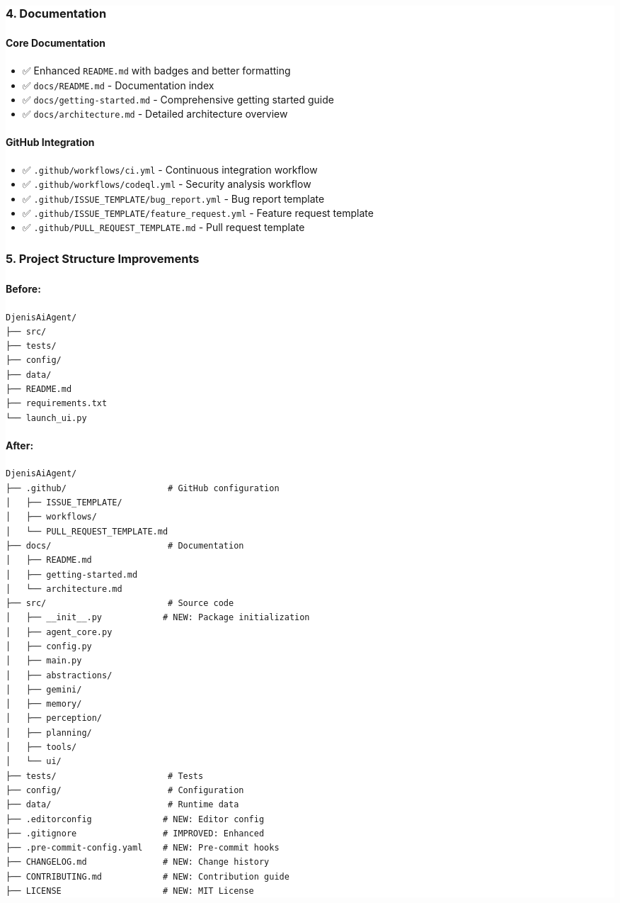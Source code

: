 ### 4. Documentation

#### Core Documentation

- ✅ Enhanced `README.md` with badges and better formatting
- ✅ `docs/README.md` - Documentation index
- ✅ `docs/getting-started.md` - Comprehensive getting started guide
- ✅ `docs/architecture.md` - Detailed architecture overview

#### GitHub Integration

- ✅ `.github/workflows/ci.yml` - Continuous integration workflow
- ✅ `.github/workflows/codeql.yml` - Security analysis workflow
- ✅ `.github/ISSUE_TEMPLATE/bug_report.yml` - Bug report template
- ✅ `.github/ISSUE_TEMPLATE/feature_request.yml` - Feature request template
- ✅ `.github/PULL_REQUEST_TEMPLATE.md` - Pull request template

### 5. Project Structure Improvements

#### Before:

```
DjenisAiAgent/
├── src/
├── tests/
├── config/
├── data/
├── README.md
├── requirements.txt
└── launch_ui.py
```

#### After:

```
DjenisAiAgent/
├── .github/                    # GitHub configuration
│   ├── ISSUE_TEMPLATE/
│   ├── workflows/
│   └── PULL_REQUEST_TEMPLATE.md
├── docs/                       # Documentation
│   ├── README.md
│   ├── getting-started.md
│   └── architecture.md
├── src/                        # Source code
│   ├── __init__.py            # NEW: Package initialization
│   ├── agent_core.py
│   ├── config.py
│   ├── main.py
│   ├── abstractions/
│   ├── gemini/
│   ├── memory/
│   ├── perception/
│   ├── planning/
│   ├── tools/
│   └── ui/
├── tests/                      # Tests
├── config/                     # Configuration
├── data/                       # Runtime data
├── .editorconfig              # NEW: Editor config
├── .gitignore                 # IMPROVED: Enhanced
├── .pre-commit-config.yaml    # NEW: Pre-commit hooks
├── CHANGELOG.md               # NEW: Change history
├── CONTRIBUTING.md            # NEW: Contribution guide
├── LICENSE                    # NEW: MIT License
```
